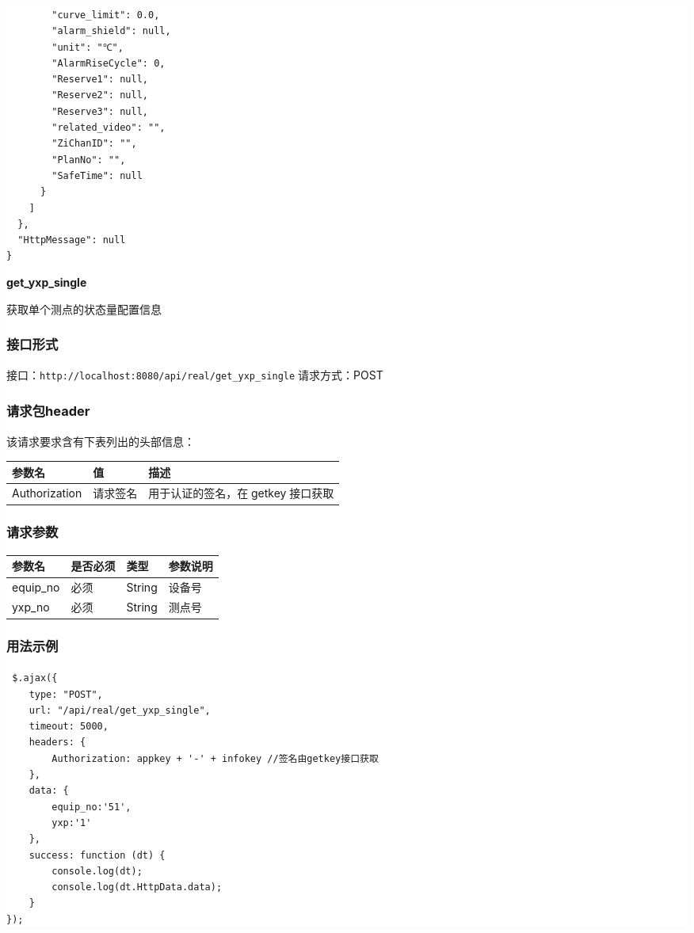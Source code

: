 ```
        "curve_limit": 0.0,
        "alarm_shield": null,
        "unit": "℃",
        "AlarmRiseCycle": 0,
        "Reserve1": null,
        "Reserve2": null,
        "Reserve3": null,
        "related_video": "",
        "ZiChanID": "",
        "PlanNo": "",
        "SafeTime": null
      }
    ]
  },
  "HttpMessage": null
}
```

**get_yxp_single**

获取单个测点的状态量配置信息



### 接口形式

接口：`http://localhost:8080/api/real/get_yxp_single`
请求方式：POST

### 请求包header

该请求要求含有下表列出的头部信息：

| 参数名        | 值       | 描述                               |
| :------------ | :------- | :--------------------------------- |
| Authorization | 请求签名 | 用于认证的签名，在 getkey 接口获取 |

### 请求参数

| 参数名   | 是否必须 | 类型   | 参数说明 |
| :------- | :------- | :----- | :------- |
| equip_no | 必须     | String | 设备号   |
| yxp_no   | 必须     | String | 测点号   |

### 用法示例

```
 $.ajax({
    type: "POST",
    url: "/api/real/get_yxp_single",
    timeout: 5000,
    headers: {
        Authorization: appkey + '-' + infokey //签名由getkey接口获取
    },
    data: {
        equip_no:'51',
        yxp:'1'
    },
    success: function (dt) {
        console.log(dt);
        console.log(dt.HttpData.data);
    }
});
```
